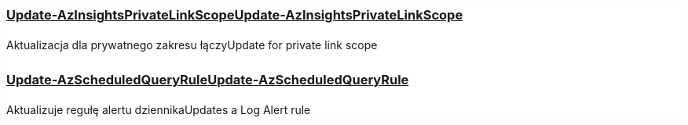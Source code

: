 ### [<span data-ttu-id="25336-226">Update-AzInsightsPrivateLinkScope</span><span class="sxs-lookup"><span data-stu-id="25336-226">Update-AzInsightsPrivateLinkScope</span></span>](Update-AzInsightsPrivateLinkScope.md)
<span data-ttu-id="25336-227">Aktualizacja dla prywatnego zakresu łączy</span><span class="sxs-lookup"><span data-stu-id="25336-227">Update for private link scope</span></span>

### [<span data-ttu-id="25336-228">Update-AzScheduledQueryRule</span><span class="sxs-lookup"><span data-stu-id="25336-228">Update-AzScheduledQueryRule</span></span>](Update-AzScheduledQueryRule.md)
<span data-ttu-id="25336-229">Aktualizuje regułę alertu dziennika</span><span class="sxs-lookup"><span data-stu-id="25336-229">Updates a Log Alert rule</span></span>


